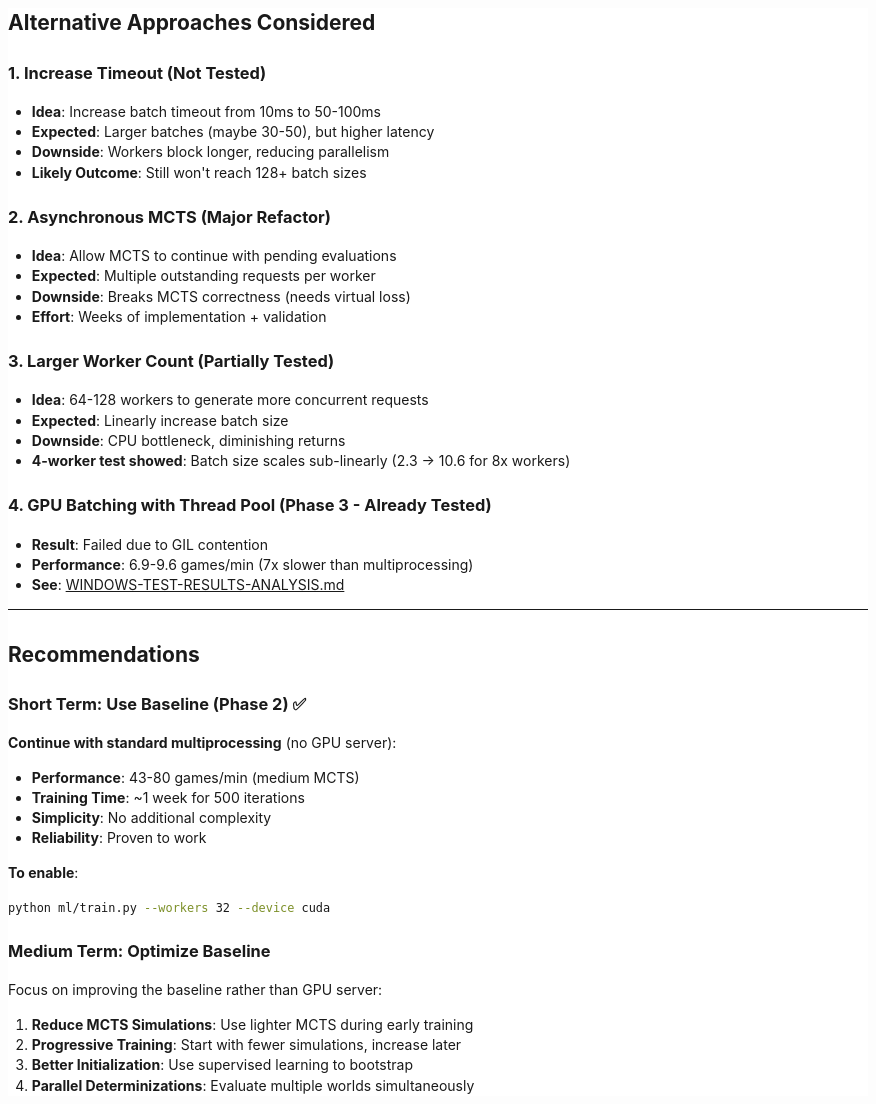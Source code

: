 
## Alternative Approaches Considered

### 1. Increase Timeout (Not Tested)
- **Idea**: Increase batch timeout from 10ms to 50-100ms
- **Expected**: Larger batches (maybe 30-50), but higher latency
- **Downside**: Workers block longer, reducing parallelism
- **Likely Outcome**: Still won't reach 128+ batch sizes

### 2. Asynchronous MCTS (Major Refactor)
- **Idea**: Allow MCTS to continue with pending evaluations
- **Expected**: Multiple outstanding requests per worker
- **Downside**: Breaks MCTS correctness (needs virtual loss)
- **Effort**: Weeks of implementation + validation

### 3. Larger Worker Count (Partially Tested)
- **Idea**: 64-128 workers to generate more concurrent requests
- **Expected**: Linearly increase batch size
- **Downside**: CPU bottleneck, diminishing returns
- **4-worker test showed**: Batch size scales sub-linearly (2.3 → 10.6 for 8x workers)

### 4. GPU Batching with Thread Pool (Phase 3 - Already Tested)
- **Result**: Failed due to GIL contention
- **Performance**: 6.9-9.6 games/min (7x slower than multiprocessing)
- **See**: [WINDOWS-TEST-RESULTS-ANALYSIS.md](WINDOWS-TEST-RESULTS-ANALYSIS.md)

---

## Recommendations

### Short Term: Use Baseline (Phase 2) ✅

**Continue with standard multiprocessing** (no GPU server):
- **Performance**: 43-80 games/min (medium MCTS)
- **Training Time**: ~1 week for 500 iterations
- **Simplicity**: No additional complexity
- **Reliability**: Proven to work

**To enable**:
```bash
python ml/train.py --workers 32 --device cuda
```

### Medium Term: Optimize Baseline

Focus on improving the baseline rather than GPU server:

1. **Reduce MCTS Simulations**: Use lighter MCTS during early training
2. **Progressive Training**: Start with fewer simulations, increase later
3. **Better Initialization**: Use supervised learning to bootstrap
4. **Parallel Determinizations**: Evaluate multiple worlds simultaneously
